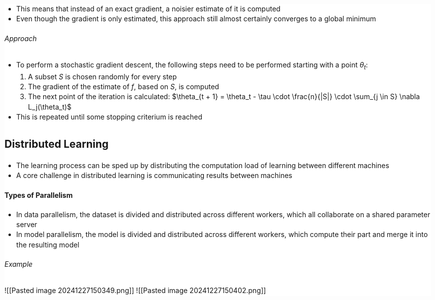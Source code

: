 - This means that instead of an exact gradient, a noisier estimate of it is computed
- Even though the gradient is only estimated, this approach still almost certainly converges to a global minimum
###### Approach
- To perform a stochastic gradient descent, the following steps need to be performed starting with a point $\theta_t$:
	1. A subset $S$  is chosen randomly for every step
	2. The gradient of the estimate of $f$, based on $S$, is computed
	3. The next point of the iteration is calculated: $\theta_{t + 1} = \theta_t - \tau \cdot \frac{n}{|S|} \cdot \sum_{j \in S} \nabla L_j(\theta_t)$
- This is repeated until some stopping criterium is reached
## Distributed Learning
- The learning process can be sped up by distributing the computation load of learning between different machines
- A core challenge in distributed learning is communicating results between machines
#### Types of Parallelism
- In data parallelism, the dataset is divided and distributed across different workers, which all collaborate on a shared parameter server
- In model parallelism, the model is divided and distributed across different workers, which compute their part and merge it into the resulting model
###### Example
![[Pasted image 20241227150349.png]]
![[Pasted image 20241227150402.png]]